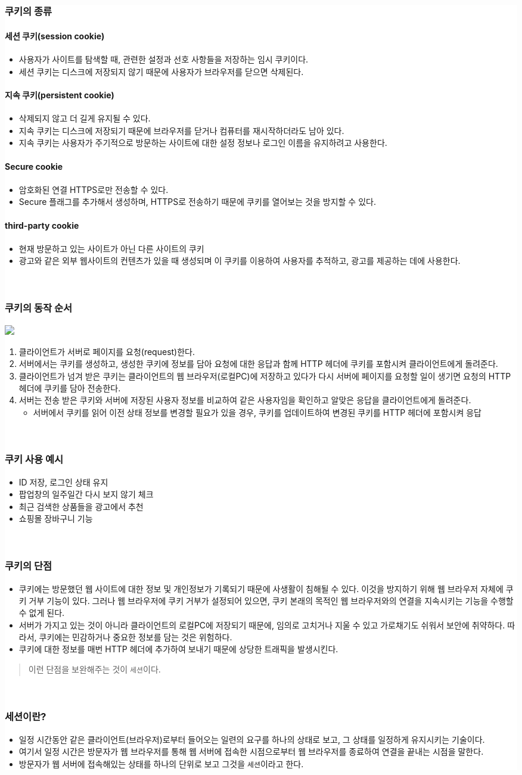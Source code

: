 ### 쿠키의 종류
#### 세션 쿠키(session cookie)
- 사용자가 사이트를 탐색할 때, 관련한 설정과 선호 사항들을 저장하는 임시 쿠키이다.
- 세션 쿠키는 디스크에 저장되지 않기 때문에 사용자가 브라우저를 닫으면 삭제된다.

#### 지속 쿠키(persistent cookie)
- 삭제되지 않고 더 길게 유지될 수 있다.
- 지속 쿠키는 디스크에 저장되기 때문에 브라우저를 닫거나 컴퓨터를 재시작하더라도 남아 있다.
- 지속 쿠키는 사용자가 주기적으로 방문하는 사이트에 대한 설정 정보나 로그인 이름을 유지하려고 사용한다.

#### Secure cookie
- 암호화된 연결 HTTPS로만 전송할 수 있다.
- Secure 플래그를 추가해서 생성하며, HTTPS로 전송하기 때문에 쿠키를 열어보는 것을 방지할 수 있다.

#### third-party cookie
- 현재 방문하고 있는 사이트가 아닌 다른 사이트의 쿠키
- 광고와 같은 외부 웹사이트의 컨텐츠가 있을 때 생성되며 이 쿠키를 이용하여 사용자를 추적하고, 광고를 제공하는 데에 사용한다.

<br>

### 쿠키의 동작 순서
<img src="https://i.imgur.com/vIEUmpa.png" width="700px" />

<br>

1. 클라이언트가 서버로 페이지를 요청(request)한다.
2. 서버에서는 쿠키를 생성하고, 생성한 쿠키에 정보를 담아 요청에 대한 응답과 함께 HTTP 헤더에 쿠키를 포함시켜 클라이언트에게 돌려준다.
3. 클라이언트가 넘겨 받은 쿠키는 클라이언트의 웹 브라우저(로컬PC)에 저장하고 있다가 다시 서버에 페이지를 요청할 일이 생기면 요청의 HTTP 헤더에 쿠키를 담아 전송한다.
4. 서버는 전송 받은 쿠키와 서버에 저장된 사용자 정보를 비교하여 같은 사용자임을 확인하고 알맞은 응답을 클라이언트에게 돌려준다.
    - 서버에서 쿠키를 읽어 이전 상태 정보를 변경할 필요가 있을 경우, 쿠키를 업데이트하여 변경된 쿠키를 HTTP 헤더에 포함시켜 응답

<br>

### 쿠키 사용 예시
- ID 저장, 로그인 상태 유지
- 팝업창의 일주일간 다시 보지 않기 체크
- 최근 검색한 상품들을 광고에서 추천
- 쇼핑몰 장바구니 기능

<br>

### 쿠키의 단점
- 쿠키에는 방문했던 웹 사이트에 대한 정보 및 개인정보가 기록되기 때문에 사생활이 침해될 수 있다. 이것을 방지하기 위해 웹 브라우저 자체에 쿠키 거부 기능이 있다. 그러나 웹 브라우저에 쿠키 거부가 설정되어 있으면, 쿠키 본래의 목적인 웹 브라우저와의 연결을 지속시키는 기능을 수행할 수 없게 된다.
- 서버가 가지고 있는 것이 아니라 클라이언트의 로컬PC에 저장되기 때문에, 임의로 고치거나 지울 수 있고 가로채기도 쉬워서 보안에 취약하다. 따라서, 쿠키에는 민감하거나 중요한 정보를 담는 것은 위험하다.
- 쿠키에 대한 정보를 매번 HTTP 헤더에 추가하여 보내기 때문에 상당한 트래픽을 발생시킨다.
> 이런 단점을 보완해주는 것이 `세션`이다.

<br>

### 세션이란?
- 일정 시간동안 같은 클라이언트(브라우저)로부터 들어오는 일련의 요구를 하나의 상태로 보고, 그 상태를 일정하게 유지시키는 기술이다.
- 여기서 일정 시간은 방문자가 웹 브라우저를 통해 웹 서버에 접속한 시점으로부터 웹 브라우저를 종료하여 연결을 끝내는 시점을 말한다.
- 방문자가 웹 서버에 접속해있는 상태를 하나의 단위로 보고 그것을 `세션`이라고 한다.
